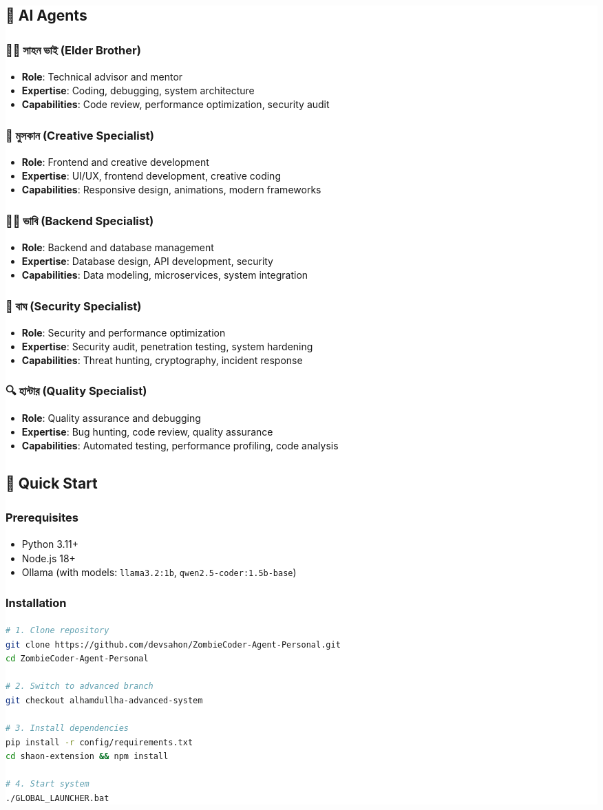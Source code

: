 ## 🤖 AI Agents

### 👨‍💻 সাহন ভাই (Elder Brother)
- **Role**: Technical advisor and mentor
- **Expertise**: Coding, debugging, system architecture
- **Capabilities**: Code review, performance optimization, security audit

### 👧 মুসকান (Creative Specialist)
- **Role**: Frontend and creative development
- **Expertise**: UI/UX, frontend development, creative coding
- **Capabilities**: Responsive design, animations, modern frameworks

### 👩‍💼 ভাবি (Backend Specialist)
- **Role**: Backend and database management
- **Expertise**: Database design, API development, security
- **Capabilities**: Data modeling, microservices, system integration

### 🐯 বাঘ (Security Specialist)
- **Role**: Security and performance optimization
- **Expertise**: Security audit, penetration testing, system hardening
- **Capabilities**: Threat hunting, cryptography, incident response

### 🔍 হান্টার (Quality Specialist)
- **Role**: Quality assurance and debugging
- **Expertise**: Bug hunting, code review, quality assurance
- **Capabilities**: Automated testing, performance profiling, code analysis

## 🚀 Quick Start

### Prerequisites
- Python 3.11+
- Node.js 18+
- Ollama (with models: `llama3.2:1b`, `qwen2.5-coder:1.5b-base`)

### Installation

```bash
# 1. Clone repository
git clone https://github.com/devsahon/ZombieCoder-Agent-Personal.git
cd ZombieCoder-Agent-Personal

# 2. Switch to advanced branch
git checkout alhamdullha-advanced-system

# 3. Install dependencies
pip install -r config/requirements.txt
cd shaon-extension && npm install

# 4. Start system
./GLOBAL_LAUNCHER.bat
```
